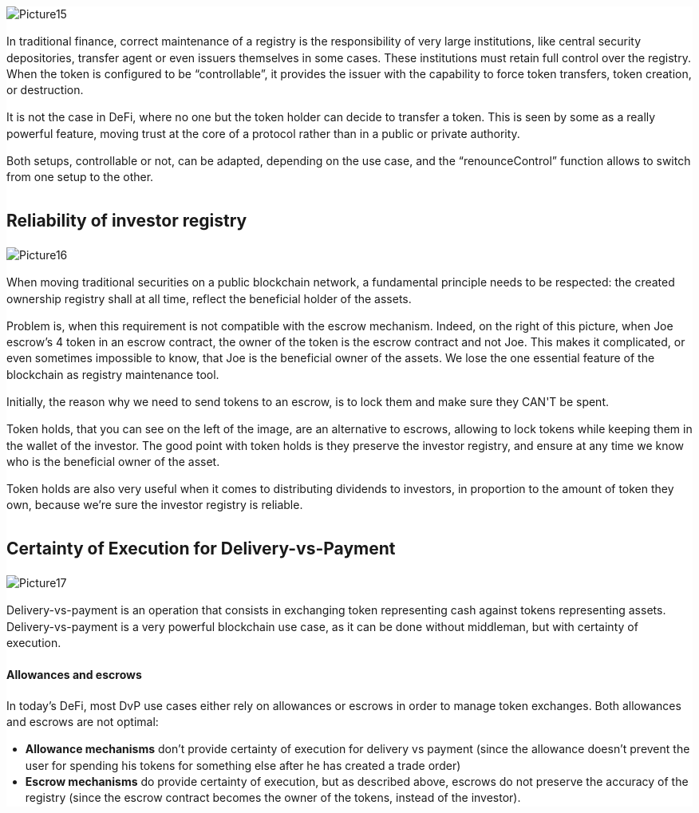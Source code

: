 
 ![Picture15](images/Picture15.png)

In traditional finance, correct maintenance of a registry is the responsibility of very large institutions, like central security depositories, transfer agent or even issuers themselves in some cases. These institutions must retain full control over the registry. 
When the token is configured to be “controllable”, it provides the issuer with the capability to force token transfers, token creation, or destruction.

It is not the case in DeFi, where no one but the token holder can decide to transfer a token.
This is seen by some as a really powerful feature, moving trust at the core of a protocol rather than in a public or private authority.

Both setups, controllable or not, can be adapted, depending on the use case, and the “renounceControl” function allows to switch from one setup to the other.

## Reliability of investor registry

 ![Picture16](images/Picture16.png)

When moving traditional securities on a public blockchain network, a fundamental principle needs to be respected: the created ownership registry shall at all time, reflect the beneficial holder of the assets. 

Problem is, when this requirement is not compatible with the escrow mechanism.
Indeed, on the right of this picture, when Joe escrow’s 4 token in an escrow contract, the owner of the token is the escrow contract and not Joe.
This makes it complicated, or even sometimes impossible to know, that Joe is the beneficial owner of the assets.
We lose the one essential feature of the blockchain as registry maintenance tool. 

Initially, the reason why we need to send tokens to an escrow, is to lock them and make sure they CAN'T be spent.

Token holds, that you can see on the left of the image, are an alternative to escrows, allowing to lock tokens while keeping them in the wallet of the investor.
The good point with token holds is they preserve the investor registry, and ensure at any time we know who is the beneficial owner of the asset.

Token holds are also very useful when it comes to distributing dividends to investors, in proportion to the amount of token they own, because we’re sure the investor registry is reliable.

## Certainty of Execution for Delivery-vs-Payment

 ![Picture17](images/Picture17.png)

Delivery-vs-payment is an operation that consists in exchanging token representing cash against tokens representing assets.
Delivery-vs-payment is a very powerful blockchain use case, as it can be done without middleman, but with certainty of execution.

#### Allowances and escrows

In today’s DeFi, most DvP use cases either rely on allowances or escrows in order to manage token exchanges.
Both allowances and escrows are not optimal:
 - **Allowance mechanisms** don’t provide certainty of execution for delivery vs payment (since the allowance doesn’t prevent the user for spending his tokens for something else after he has created a trade order)
 - **Escrow mechanisms** do provide certainty of execution, but as described above, escrows do not preserve the accuracy of the registry (since the escrow contract becomes the owner of the tokens, instead of the investor). 
